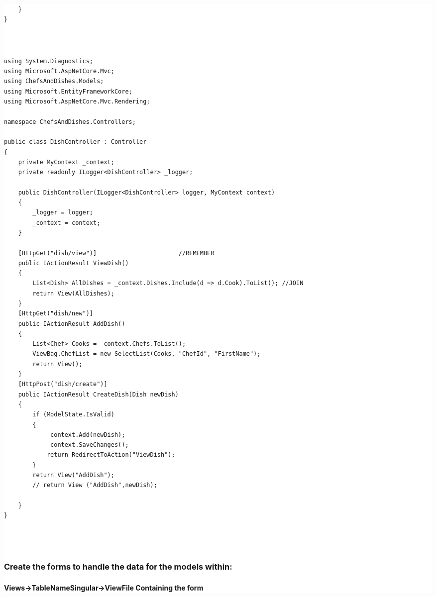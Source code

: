         }
    }
##### <span style="color: white">DishController.cs</span>
    using System.Diagnostics;
    using Microsoft.AspNetCore.Mvc;
    using ChefsAndDishes.Models;
    using Microsoft.EntityFrameworkCore;
    using Microsoft.AspNetCore.Mvc.Rendering;

    namespace ChefsAndDishes.Controllers;

    public class DishController : Controller
    {
        private MyContext _context;
        private readonly ILogger<DishController> _logger;

        public DishController(ILogger<DishController> logger, MyContext context)
        {
            _logger = logger;
            _context = context;
        }

        [HttpGet("dish/view")]                       //REMEMBER
        public IActionResult ViewDish()
        {
            List<Dish> AllDishes = _context.Dishes.Include(d => d.Cook).ToList(); //JOIN
            return View(AllDishes);
        }
        [HttpGet("dish/new")]
        public IActionResult AddDish()
        {
            List<Chef> Cooks = _context.Chefs.ToList();
            ViewBag.ChefList = new SelectList(Cooks, "ChefId", "FirstName");
            return View();
        }
        [HttpPost("dish/create")]
        public IActionResult CreateDish(Dish newDish)
        {
            if (ModelState.IsValid)
            {
                _context.Add(newDish);
                _context.SaveChanges();
                return RedirectToAction("ViewDish");
            }
            return View("AddDish");
            // return View ("AddDish",newDish);

        }
    }

## <span style="color: white">CRUD'ing Data for our DB</span>
### Create the forms to handle the data for the models within:
#### Views->TableNameSingular->ViewFile Containing the form
